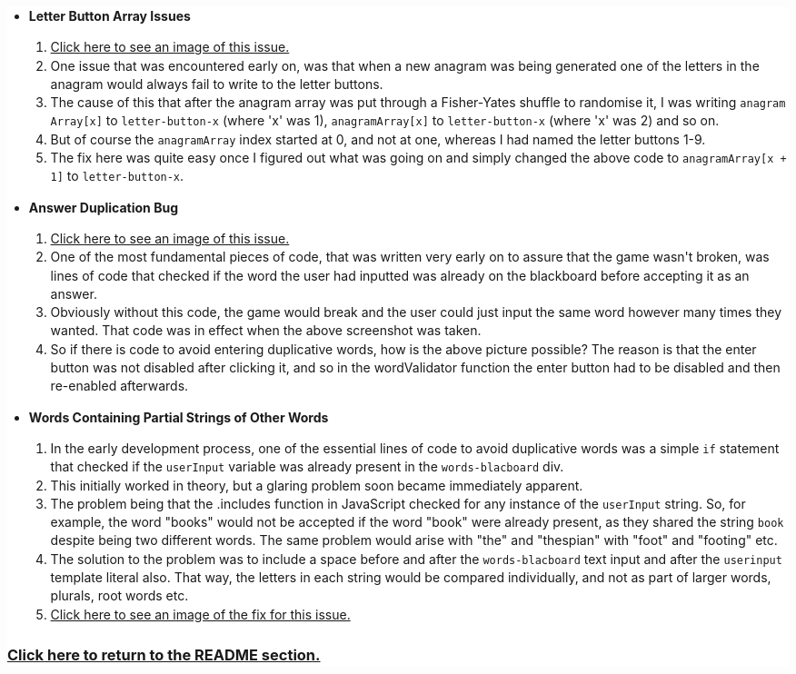 - **Letter Button Array Issues**
    1. [Click here to see an image of this issue.](https://michaelcwalsh7.github.io/Milestone-Project-2/assets/images/readme-images/testing/no-button-0.png)
    2. One issue that was encountered early on, was that when a new anagram was being generated one of the letters in the anagram would always fail to write to the letter buttons.
    3. The cause of this that after the anagram array was put through a Fisher-Yates shuffle to randomise it, I was writing `anagramArray[x]` to `letter-button-x` (where 'x' was 1), `anagramArray[x]` to `letter-button-x` (where 'x' was 2) and so on.
    4. But of course the `anagramArray` index started at 0, and not at one, whereas I had named the letter buttons 1-9.
    5. The fix here was quite easy once I figured out what was going on and simply changed the above code to `anagramArray[x + 1]` to `letter-button-x`.

- **Answer Duplication Bug**
    1. [Click here to see an image of this issue.](https://michaelcwalsh7.github.io/Milestone-Project-2/assets/images/readme-images/testing/enter-button-duplication.png)
    2. One of the most fundamental pieces of code, that was written very early on to assure that the game wasn't broken, was lines of code that checked if the word the user had inputted was already on the blackboard before accepting it as an answer.
    3. Obviously without this code, the game would break and the user could just input the same word however many times they wanted. That code was in effect when the above screenshot was taken.
    4. So if there is code to avoid entering duplicative words, how is the above picture possible? The reason is that the enter button was not disabled after clicking it, and so in the wordValidator function the enter button had to be disabled and then re-enabled afterwards.

- **Words Containing Partial Strings of Other Words**
    1. In the early development process, one of the essential lines of code to avoid duplicative words was a simple `if` statement that checked if the  `userInput` variable was already present in the `words-blacboard` div.
    2. This initially worked in theory, but a glaring problem soon became immediately apparent.
    3. The problem being that the .includes function in JavaScript checked for any instance of the `userInput` string. So, for example, the word "books" would not be accepted if the word "book" were already present, as they shared the string `book` despite being two different words. The same problem would arise with "the" and "thespian" with "foot" and "footing" etc.
    4. The solution to the problem was to include a space before and after the `words-blacboard` text input and after the `userinput` template literal also. That way, the letters in each string would be compared individually, and not as part of larger words, plurals, root words etc. 
    5. [Click here to see an image of the fix for this issue.](https://michaelcwalsh7.github.io/Milestone-Project-2/assets/images/readme-images/testing/bud-tud-gud-wordcheckfix.png)

### [Click here to return to the README section.](https://github.com/MichaelCWalsh7/Milestone-Project-2/blob/master/README.md)